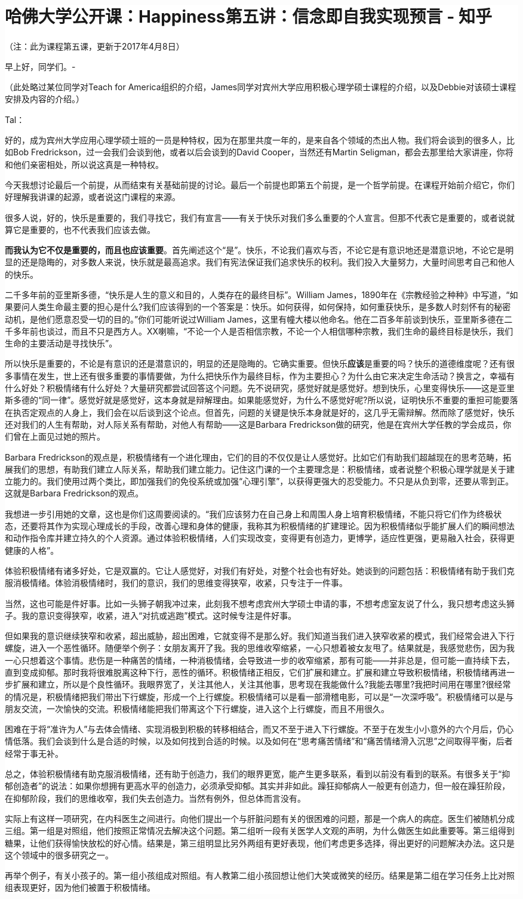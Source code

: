 # 哈佛大学公开课：Happiness第五讲：信念即自我实现预言 - 知乎

（注：此为课程第五课，更新于2017年4月8日）

早上好，同学们。-

（此处略过某位同学对Teach for America组织的介绍，James同学对宾州大学应用积极心理学硕士课程的介绍，以及Debbie对该硕士课程安排及内容的介绍。）

Tal：

好的，成为宾州大学应用心理学硕士班的一员是种特权，因为在那里共度一年的，是来自各个领域的杰出人物。我们将会谈到的很多人，比如Bob Fredrickson，过一会我们会谈到他，或者以后会谈到的David Cooper，当然还有Martin Seligman，都会去那里给大家讲座，你将和他们亲密相处，所以说这真是一种特权。

今天我想讨论最后一个前提，从而结束有关基础前提的讨论。最后一个前提也即第五个前提，是一个哲学前提。在课程开始前介绍它，你们好理解我讲课的起源，或者说这门课程的来源。

很多人说，好的，快乐是重要的，我们寻找它，我们有宣言——有关于快乐对我们多么重要的个人宣言。但那不代表它是重要的，或者说就算它是重要的，也不代表我们应该去做。

**而我认为它不仅是重要的，而且也应该重要**。首先阐述这个“是”。快乐，不论我们喜欢与否，不论它是有意识地还是潜意识地，不论它是明显的还是隐晦的，对多数人来说，快乐就是最高追求。我们有宪法保证我们追求快乐的权利。我们投入大量努力，大量时间思考自己和他人的快乐。

二千多年前的亚里斯多德，“快乐是人生的意义和目的，人类存在的最终目标”。William James，1890年在《宗教经验之种种》中写道，“如果要问人类生命最主要的担心是什么?我们应该得到的一个答案是：快乐。如何获得，如何保持，如何重获快乐，是多数人时刻怀有的秘密动机，是他们愿意忍受一切的目的。”你们可能听说过William James，这里有幢大楼以他命名。他在二百多年前谈到快乐，亚里斯多德在二千多年前也谈过，而且不只是西方人。XX喇嘛，“不论一个人是否相信宗教，不论一个人相信哪种宗教，我们生命的最终目标是快乐，我们生命的主要活动是寻找快乐”。

所以快乐是重要的，不论是有意识的还是潜意识的，明显的还是隐晦的。它确实重要。但快乐**应该**是重要的吗？快乐的道德维度呢？还有很多事情在发生，世上还有很多重要的事情要做，为什么把快乐作为最终目标，作为主要担心？为什么由它来决定生命活动？换言之，幸福有什么好处？积极情绪有什么好处？大量研究都尝试回答这个问题。先不说研究，感觉好就是感觉好。想到快乐，心里变得快乐——这是亚里斯多德的“同一律”。感觉好就是感觉好，这本身就是辩解理由。如果能感觉好，为什么不感觉好呢?所以说，证明快乐不重要的重担可能要落在执否定观点的人身上，我们会在以后谈到这个论点。但首先，问题的关键是快乐本身就是好的，这几乎无需辩解。然而除了感觉好，快乐还对我们的人生有帮助，对人际关系有帮助，对他人有帮助——这是Barbara Fredrickson做的研究，他是在宾州大学任教的学会成员，你们曾在上面见过她的照片。

Barbara Fredrickson的观点是，积极情绪有一个进化理由，它们的目的不仅仅是让人感觉好。比如它们有助我们超越现在的思考范畴，拓展我们的思想，有助我们建立人际关系，帮助我们建立能力。记住这门课的一个主要理念是：积极情绪，或者说整个积极心理学就是关于建立能力的。我们使用过两个类比，即加强我们的免役系统或加强“心理引擎”，以获得更强大的忍受能力。不只是从负到零，还要从零到正。这就是Barbara Fredrickson的观点。

我想进一步引用她的文章，这也是你们这周要阅读的。“我们应该努力在自己身上和周围人身上培育积极情绪，不能只将它们作为终极状态，还要将其作为实现心理成长的手段，改善心理和身体的健康，我称其为积极情绪的扩建理论。因为积极情绪似乎能扩展人们的瞬间想法和动作指令库并建立持久的个人资源。通过体验积极情绪，人们实现改变，变得更有创造力，更博学，适应性更强，更易融入社会，获得更健康的人格”。

体验积极情绪有诸多好处，它是双赢的。它让人感觉好，对我们有好处，对整个社会也有好处。她谈到的问题包括：积极情绪有助于我们克服消极情绪。体验消极情绪时，我们的意识，我们的思维变得狭窄，收紧，只专注于一件事。

当然，这也可能是件好事。比如一头狮子朝我冲过来，此刻我不想考虑宾州大学硕士申请的事，不想考虑室友说了什么，我只想考虑这头狮子。我的意识变得狭窄，收紧，进入“对抗或逃跑”模式。这时候专注是件好事。

但如果我的意识继续狭窄和收紧，超出威胁，超出困难，它就变得不是那么好。我们知道当我们进入狭窄收紧的模式，我们经常会进入下行螺旋，进入一个恶性循环。随便举个例子：女朋友离开了我。我的思维收窄缩紧，一心只想着被女友甩了。结果就是，我感觉悲伤，因为我一心只想着这个事情。悲伤是一种痛苦的情绪，一种消极情绪，会导致进一步的收窄缩紧，那有可能——并非总是，但可能一直持续下去，直到变成抑郁。那时我将很难脱离这种下行，恶性的循环。积极情绪正相反，它们扩展和建立。扩展和建立导致积极情绪，积极情绪再进一步扩展和建立，所以是个良性循环。我眼界宽了，关注其他人，关注其他事，思考现在我能做什么?我能去哪里?我把时间用在哪里?很经常的情况是，积极情绪把我们带出下行螺旋，形成一个上行螺旋。积极情绪可以是看一部滑稽电影，可以是“一次深呼吸”。积极情绪可以是与朋友交流，一次愉快的交流。积极情绪能把我们带离这个下行螺旋，进入这个上行螺旋，而且不用很久。

困难在于将“准许为人”与去体会情绪、实现消极到积极的转移相结合，而又不至于进入下行螺旋。不至于在发生小小意外的六个月后，仍心情低落。我们会谈到什么是合适的时候，以及如何找到合适的时候。以及如何在“思考痛苦情绪”和“痛苦情绪滑入沉思”之间取得平衡，后者经常于事无补。

总之，体验积极情绪有助克服消极情绪，还有助于创造力，我们的眼界更宽，能产生更多联系，看到以前没有看到的联系。有很多关于“抑郁创造者”的说法：如果你想拥有更高水平的创造力，必须承受抑郁。其实并非如此。躁狂抑郁病人一般更有创造力，但一般在躁狂阶段，在抑郁阶段，我们的思维收窄，我们失去创造力。当然有例外，但总体而言没有。

实际上有这样一项研究，在内科医生之间进行。向他们提出一个与肝脏问题有关的很困难的问题，那是一个病人的病症。医生们被随机分成三组。第一组是对照组，他们按照正常情况去解决这个问题。第二组听一段有关医学人文观的声明，为什么做医生如此重要等。第三组得到糖果，让他们获得愉快放松的好心情。结果是，第三组明显比另外两组有更好表现，他们考虑更多选择，得出更好的问题解决办法。这只是这个领域中的很多研究之一。

再举个例子，有关小孩子的。第一组小孩组成对照组。有人教第二组小孩回想让他们大笑或微笑的经历。结果是第二组在学习任务上比对照组表现更好，因为他们被置于积极情绪。
